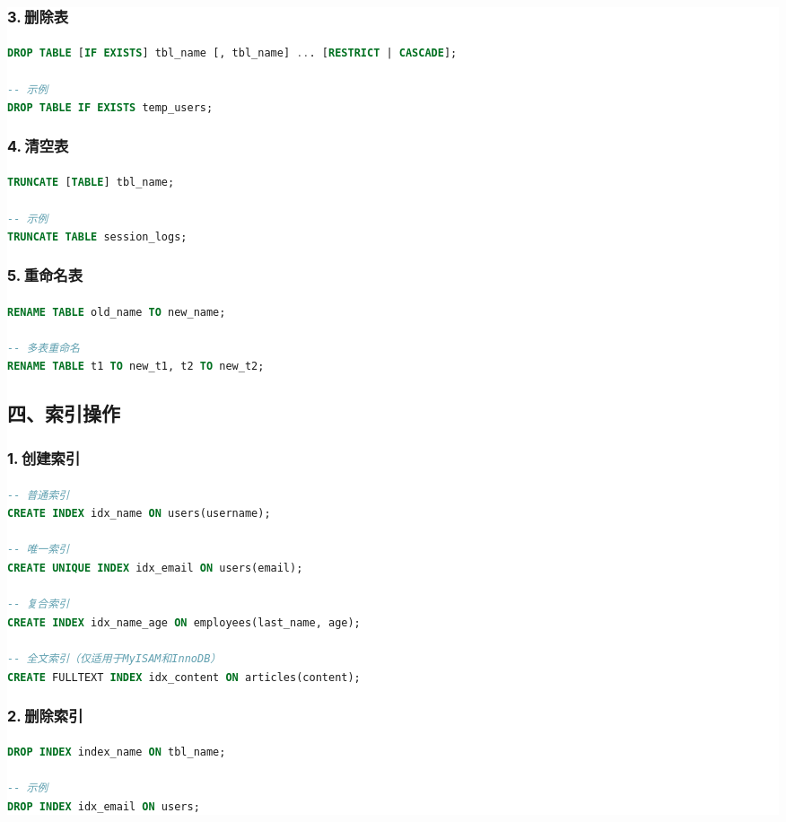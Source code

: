 ```sql
```

### 3. 删除表

```sql
DROP TABLE [IF EXISTS] tbl_name [, tbl_name] ... [RESTRICT | CASCADE];

-- 示例
DROP TABLE IF EXISTS temp_users;
```

### 4. 清空表

```sql
TRUNCATE [TABLE] tbl_name;

-- 示例
TRUNCATE TABLE session_logs;
```

### 5. 重命名表

```sql
RENAME TABLE old_name TO new_name;

-- 多表重命名
RENAME TABLE t1 TO new_t1, t2 TO new_t2;
```

## 四、索引操作

### 1. 创建索引

```sql
-- 普通索引
CREATE INDEX idx_name ON users(username);

-- 唯一索引
CREATE UNIQUE INDEX idx_email ON users(email);

-- 复合索引
CREATE INDEX idx_name_age ON employees(last_name, age);

-- 全文索引（仅适用于MyISAM和InnoDB）
CREATE FULLTEXT INDEX idx_content ON articles(content);
```

### 2. 删除索引

```sql
DROP INDEX index_name ON tbl_name;

-- 示例
DROP INDEX idx_email ON users;
```

